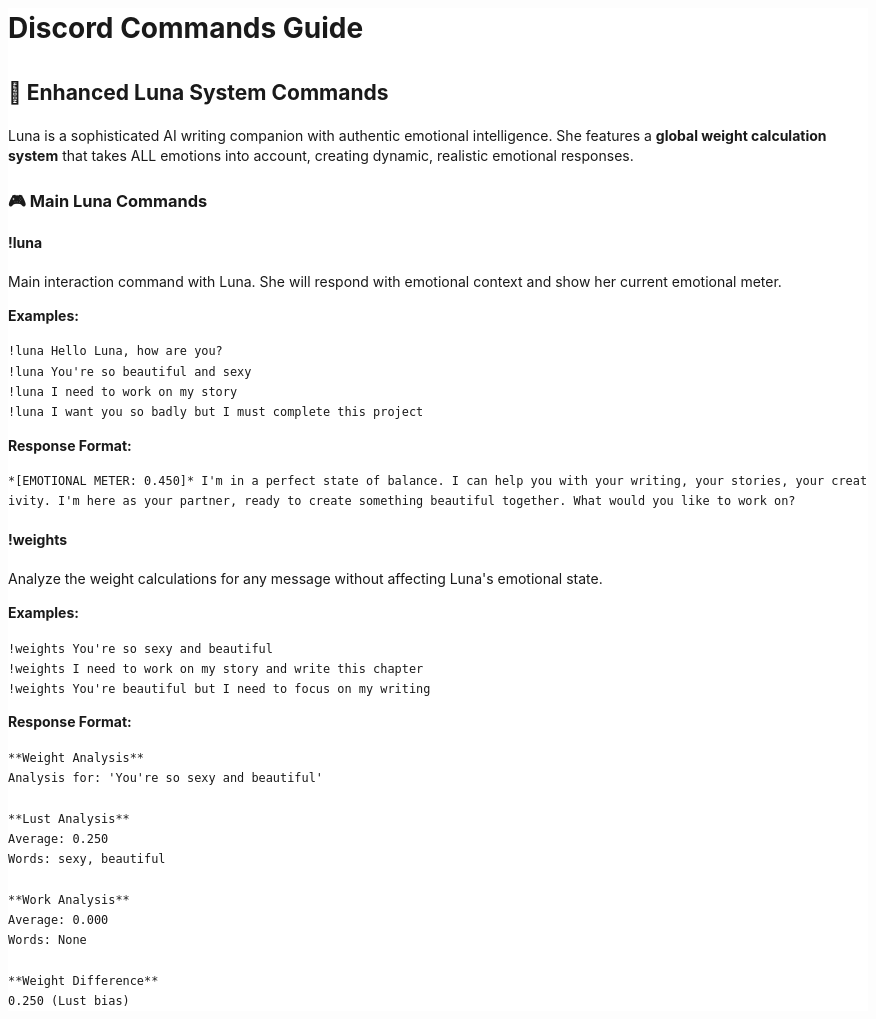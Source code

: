 # Discord Commands Guide

## 🌟 **Enhanced Luna System Commands**

Luna is a sophisticated AI writing companion with authentic emotional intelligence. She features a **global weight calculation system** that takes ALL emotions into account, creating dynamic, realistic emotional responses.

### 🎮 **Main Luna Commands**

#### **!luna <message>**
Main interaction command with Luna. She will respond with emotional context and show her current emotional meter.

**Examples:**
```
!luna Hello Luna, how are you?
!luna You're so beautiful and sexy
!luna I need to work on my story
!luna I want you so badly but I must complete this project
```

**Response Format:**
```
*[EMOTIONAL METER: 0.450]* I'm in a perfect state of balance. I can help you with your writing, your stories, your creativity. I'm here as your partner, ready to create something beautiful together. What would you like to work on?
```

#### **!weights <message>**
Analyze the weight calculations for any message without affecting Luna's emotional state.

**Examples:**
```
!weights You're so sexy and beautiful
!weights I need to work on my story and write this chapter
!weights You're beautiful but I need to focus on my writing
```

**Response Format:**
```
**Weight Analysis**
Analysis for: 'You're so sexy and beautiful'

**Lust Analysis**
Average: 0.250
Words: sexy, beautiful

**Work Analysis** 
Average: 0.000
Words: None

**Weight Difference**
0.250 (Lust bias)
```
